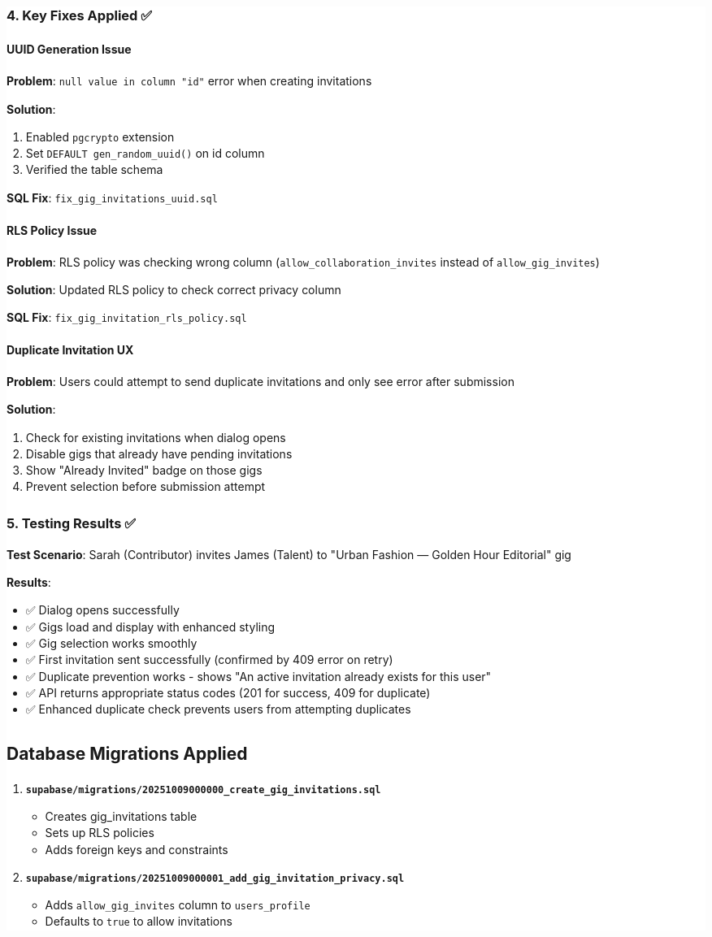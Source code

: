 ### 4. Key Fixes Applied ✅

#### UUID Generation Issue
**Problem**: `null value in column "id"` error when creating invitations

**Solution**:
1. Enabled `pgcrypto` extension
2. Set `DEFAULT gen_random_uuid()` on id column
3. Verified the table schema

**SQL Fix**: `fix_gig_invitations_uuid.sql`

#### RLS Policy Issue
**Problem**: RLS policy was checking wrong column (`allow_collaboration_invites` instead of `allow_gig_invites`)

**Solution**: Updated RLS policy to check correct privacy column

**SQL Fix**: `fix_gig_invitation_rls_policy.sql`

#### Duplicate Invitation UX
**Problem**: Users could attempt to send duplicate invitations and only see error after submission

**Solution**: 
1. Check for existing invitations when dialog opens
2. Disable gigs that already have pending invitations
3. Show "Already Invited" badge on those gigs
4. Prevent selection before submission attempt

### 5. Testing Results ✅

**Test Scenario**: Sarah (Contributor) invites James (Talent) to "Urban Fashion — Golden Hour Editorial" gig

**Results**:
- ✅ Dialog opens successfully
- ✅ Gigs load and display with enhanced styling
- ✅ Gig selection works smoothly
- ✅ First invitation sent successfully (confirmed by 409 error on retry)
- ✅ Duplicate prevention works - shows "An active invitation already exists for this user"
- ✅ API returns appropriate status codes (201 for success, 409 for duplicate)
- ✅ Enhanced duplicate check prevents users from attempting duplicates

## Database Migrations Applied

1. **`supabase/migrations/20251009000000_create_gig_invitations.sql`**
   - Creates gig_invitations table
   - Sets up RLS policies
   - Adds foreign keys and constraints

2. **`supabase/migrations/20251009000001_add_gig_invitation_privacy.sql`**
   - Adds `allow_gig_invites` column to `users_profile`
   - Defaults to `true` to allow invitations
